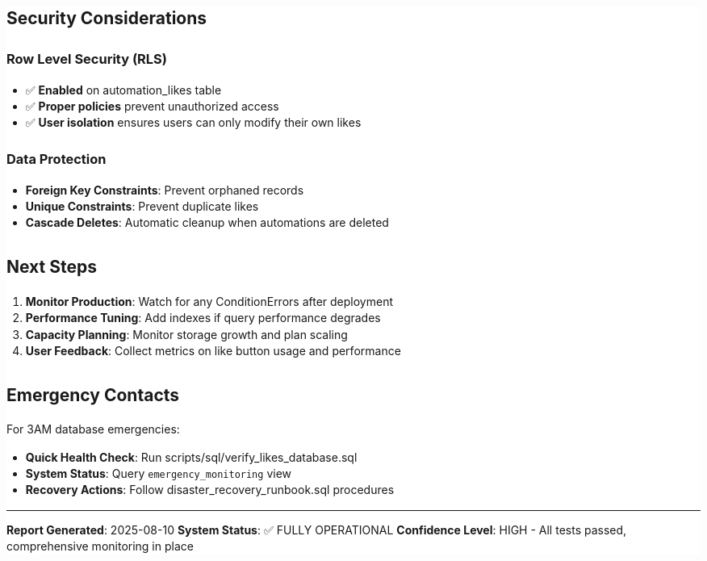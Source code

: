 ## Security Considerations

### Row Level Security (RLS)
- ✅ **Enabled** on automation_likes table
- ✅ **Proper policies** prevent unauthorized access
- ✅ **User isolation** ensures users can only modify their own likes

### Data Protection
- **Foreign Key Constraints**: Prevent orphaned records
- **Unique Constraints**: Prevent duplicate likes
- **Cascade Deletes**: Automatic cleanup when automations are deleted

## Next Steps

1. **Monitor Production**: Watch for any ConditionErrors after deployment
2. **Performance Tuning**: Add indexes if query performance degrades
3. **Capacity Planning**: Monitor storage growth and plan scaling
4. **User Feedback**: Collect metrics on like button usage and performance

## Emergency Contacts

For 3AM database emergencies:
- **Quick Health Check**: Run scripts/sql/verify_likes_database.sql
- **System Status**: Query `emergency_monitoring` view
- **Recovery Actions**: Follow disaster_recovery_runbook.sql procedures

---

**Report Generated**: 2025-08-10
**System Status**: ✅ FULLY OPERATIONAL
**Confidence Level**: HIGH - All tests passed, comprehensive monitoring in place